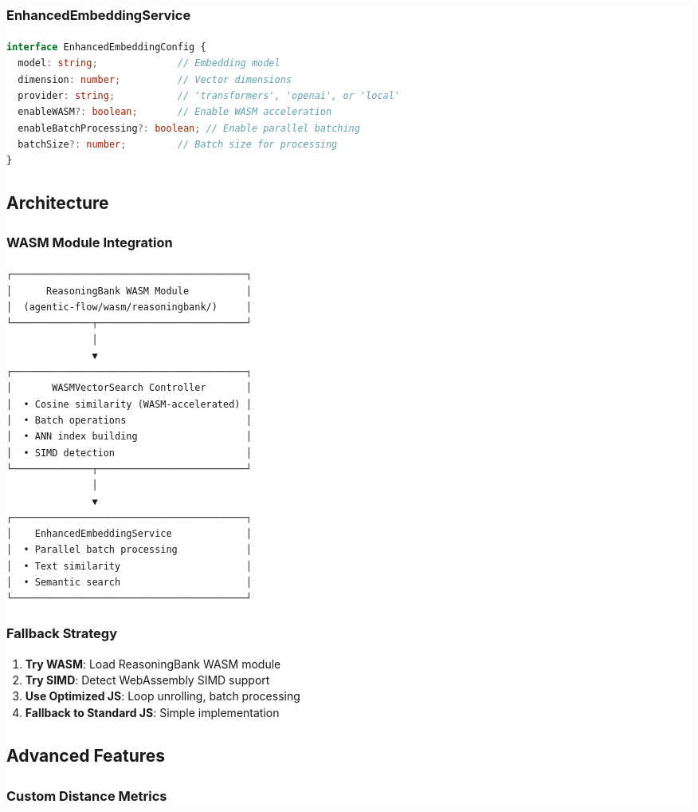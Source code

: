 ### EnhancedEmbeddingService

```typescript
interface EnhancedEmbeddingConfig {
  model: string;              // Embedding model
  dimension: number;          // Vector dimensions
  provider: string;           // 'transformers', 'openai', or 'local'
  enableWASM?: boolean;       // Enable WASM acceleration
  enableBatchProcessing?: boolean; // Enable parallel batching
  batchSize?: number;         // Batch size for processing
}
```

## Architecture

### WASM Module Integration

```
┌─────────────────────────────────────────┐
│      ReasoningBank WASM Module          │
│  (agentic-flow/wasm/reasoningbank/)     │
└──────────────┬──────────────────────────┘
               │
               ▼
┌─────────────────────────────────────────┐
│       WASMVectorSearch Controller       │
│  • Cosine similarity (WASM-accelerated) │
│  • Batch operations                     │
│  • ANN index building                   │
│  • SIMD detection                       │
└──────────────┬──────────────────────────┘
               │
               ▼
┌─────────────────────────────────────────┐
│    EnhancedEmbeddingService             │
│  • Parallel batch processing            │
│  • Text similarity                      │
│  • Semantic search                      │
└─────────────────────────────────────────┘
```

### Fallback Strategy

1. **Try WASM**: Load ReasoningBank WASM module
2. **Try SIMD**: Detect WebAssembly SIMD support
3. **Use Optimized JS**: Loop unrolling, batch processing
4. **Fallback to Standard JS**: Simple implementation

## Advanced Features

### Custom Distance Metrics
